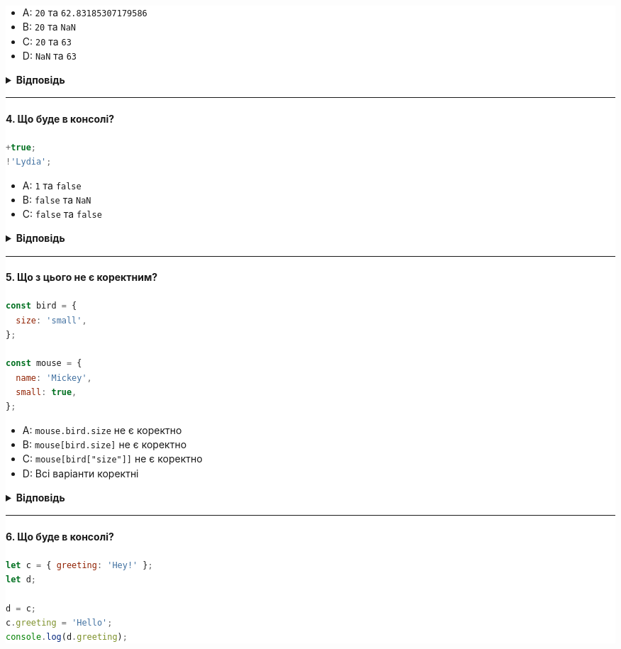 - A: `20` та `62.83185307179586`
- B: `20` та `NaN`
- C: `20` та `63`
- D: `NaN` та `63`

<details><summary><b>Відповідь</b></summary></details>

---

#### 4. Що буде в консолі?

```javascript
+true;
!'Lydia';
```

- A: `1` та `false`
- B: `false` та `NaN`
- C: `false` та `false`

<details><summary><b>Відповідь</b></summary></details>

---

#### 5. Що з цього не є коректним?

```javascript
const bird = {
  size: 'small',
};

const mouse = {
  name: 'Mickey',
  small: true,
};
```

- A: `mouse.bird.size` не є коректно
- B: `mouse[bird.size]` не є коректно
- C: `mouse[bird["size"]]` не є коректно
- D: Всі варіанти коректні

<details><summary><b>Відповідь</b></summary></details>

---

#### 6. Що буде в консолі?

```javascript
let c = { greeting: 'Hey!' };
let d;

d = c;
c.greeting = 'Hello';
console.log(d.greeting);
```
